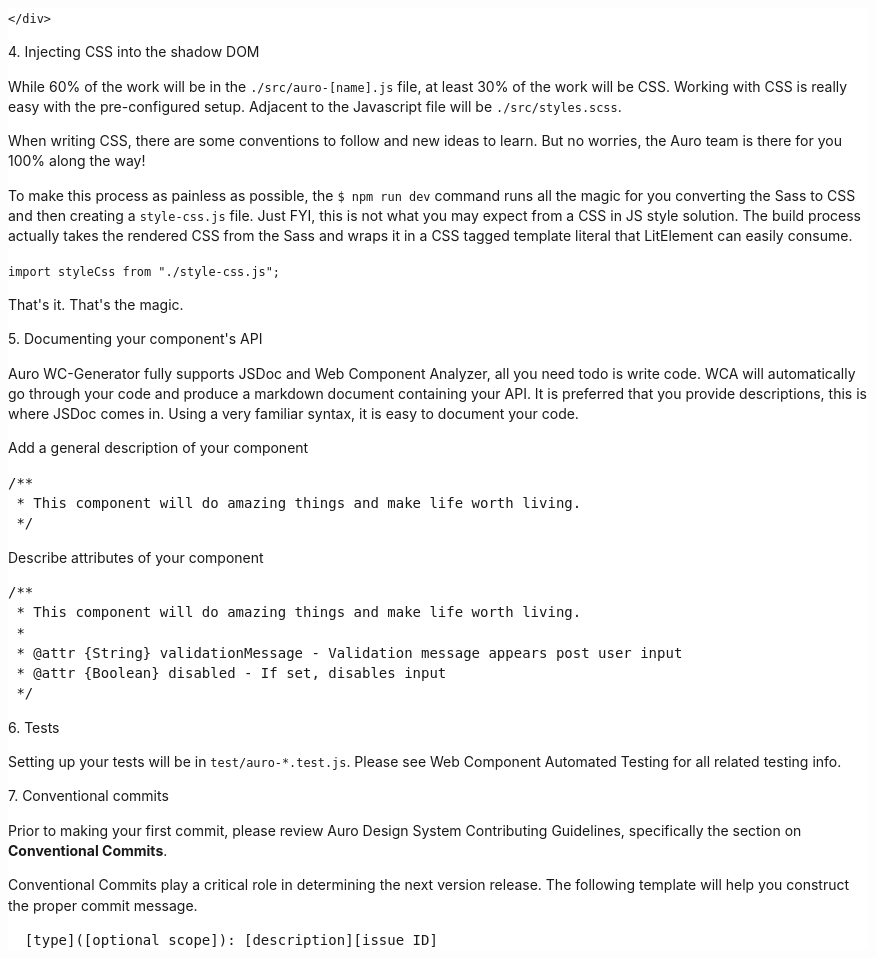     </div>
  </auro-accordion>
  <auro-accordion id="newWork" chromeless noProfile>
    <span slot="trigger" class="trigger">4. Injecting CSS into the shadow DOM</span>
    <div class="lightText">
      <p>While 60% of the work will be in the <code>./src/auro-[name].js</code> file, at least 30% of the work will be CSS. Working with CSS is really easy with the pre-configured setup. Adjacent to the Javascript file will be <code>./src/styles.scss</code>.</p>
      <p>When writing CSS, there are some <auro-hyperlink href="https://auro.alaskaair.com/webcorestylesheets/conventions" relative>conventions to follow</auro-hyperlink> and <auro-hyperlink relative href="https://auro.alaskaair.com/webcorestylesheets/custom-element-css">new ideas to learn</auro-hyperlink>. But no worries, the Auro team is there for you 100% along the way!<p>
      <p>To make this process as painless as possible, the <code>$ npm run dev</code> command runs all the magic for you converting the Sass to CSS and then creating a <code>style-css.js</code> file. Just FYI, this is not what you may expect from a CSS in JS style solution. The build process actually takes the rendered CSS from the Sass and wraps it in a CSS tagged template literal that LitElement can easily consume.</p>
      <pre><code>import styleCss from "./style-css.js";</code> </pre>
      <p>That's it. That's the magic.</p>
    </div>
  </auro-accordion>
  <auro-accordion id="newWork" chromeless noProfile>
    <span slot="trigger" class="trigger">5. Documenting your component's API</span>
    <div class="lightText">
      <p>Auro WC-Generator fully supports <auro-hyperlink href="https://github.com/runem/web-component-analyzer/blob/master/README.md#-how-to-document-your-components-using-jsdoc" target="_blank">JSDoc and Web Component Analyzer</auro-hyperlink>, all you need todo is write code. WCA will automatically go through your code and produce a markdown document containing your API. It is preferred that you provide descriptions, this is where JSDoc comes in. Using a very familiar syntax, it is easy to document your code.</p>
      <p>Add a general description of your component</p>
      <pre class="pre">
/**
 * This component will do amazing things and make life worth living.
 */</pre>
      <p>Describe attributes of your component</p>
      <pre class="pre">
/**
 * This component will do amazing things and make life worth living.
 *
 * @attr {String} validationMessage - Validation message appears post user input
 * @attr {Boolean} disabled - If set, disables input
 */</pre>
    </div>
  </auro-accordion>
  <auro-accordion id="newWork" chromeless noProfile>
    <span slot="trigger" class="trigger">6. Tests</span>
    <div class="lightText">
      <p>Setting up your tests will be in <code>test/auro-*.test.js</code>. Please see <auro-hyperlink href="https://auro.alaskaair.com/support/tests">Web Component Automated Testing</auro-hyperlink> for all related testing info.</p>
    </div>
  </auro-accordion>
  <auro-accordion id="newWork" chromeless noProfile>
    <span slot="trigger" class="trigger">7. Conventional commits</span>
    <div class="lightText">
      <p>Prior to making your first commit, please review <auro-hyperlink relative href="/contributing">Auro Design System Contributing Guidelines</auro-hyperlink>, specifically the section on <strong>Conventional Commits</strong>.</p>
      <p>Conventional Commits play a critical role in determining the next version release. The following template will help you construct the proper commit message.</p>
      <pre class="pre">  [type]([optional scope]): [description][issue ID]</pre>